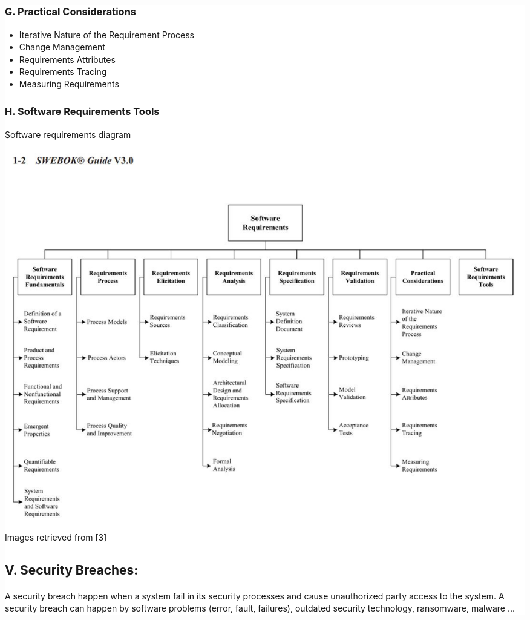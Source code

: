 ### G. Practical Considerations
  - Iterative Nature of the Requirement Process
  - Change Management
  - Requirements Attributes
  - Requirements Tracing
  - Measuring Requirements

### H. Software Requirements Tools

Software requirements diagram

<img src="/images/software-requirements.jpg">

Images retrieved from [3]

## V. Security Breaches:
A security breach happen when a system fail in its security processes and cause
unauthorized party access to the system. A security breach can happen by software problems (error, fault, failures), outdated security technology,
ransomware, malware ...

